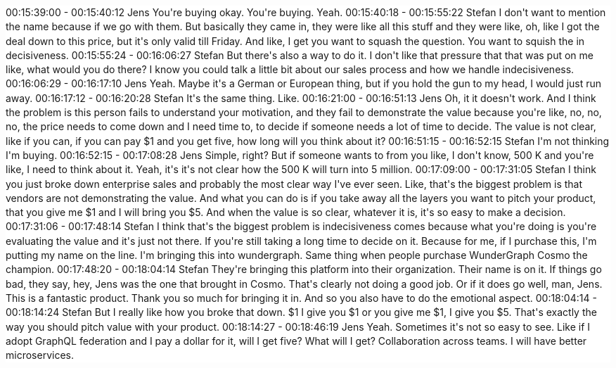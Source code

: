00:15:39:00 - 00:15:40:12
Jens
You're buying okay. You're buying. Yeah.
00:15:40:18 - 00:15:55:22
Stefan
I don't want to mention the name because if we go with them. But basically they came in, they
were like all this stuff and they were like, oh, like I got the deal down to this price, but it's only
valid till Friday. And like, I get you want to squash the question. You want to squish the in
decisiveness.
00:15:55:24 - 00:16:06:27
Stefan
But there's also a way to do it. I don't like that pressure that that was put on me like, what would
you do there? I know you could talk a little bit about our sales process and how we handle
indecisiveness.
00:16:06:29 - 00:16:17:10
Jens
Yeah. Maybe it's a German or European thing, but if you hold the gun to my head, I would just
run away.
00:16:17:12 - 00:16:20:28
Stefan
It's the same thing. Like.
00:16:21:00 - 00:16:51:13
Jens
Oh, it it doesn't work. And I think the problem is this person fails to understand your motivation,
and they fail to demonstrate the value because you're like, no, no, no, the price needs to come
down and I need time to, to decide if someone needs a lot of time to decide. The value is not
clear, like if you can, if you can pay $1 and you get five, how long will you think about it?
00:16:51:15 - 00:16:52:15
Stefan
I'm not thinking I'm buying.
00:16:52:15 - 00:17:08:28
Jens
Simple, right? But if someone wants to from you like, I don't know, 500 K and you're like, I need
to think about it. Yeah, it's it's not clear how the 500 K will turn into 5 million.
00:17:09:00 - 00:17:31:05
Stefan
I think you just broke down enterprise sales and probably the most clear way I've ever seen.
Like, that's the biggest problem is that vendors are not demonstrating the value. And what you
can do is if you take away all the layers you want to pitch your product, that you give me $1 and
I will bring you $5. And when the value is so clear, whatever it is, it's so easy to make a decision.
00:17:31:06 - 00:17:48:14
Stefan
I think that's the biggest problem is indecisiveness comes because what you're doing is you're
evaluating the value and it's just not there. If you're still taking a long time to decide on it.
Because for me, if I purchase this, I'm putting my name on the line. I'm bringing this into
wundergraph. Same thing when people purchase WunderGraph Cosmo the champion.
00:17:48:20 - 00:18:04:14
Stefan
They're bringing this platform into their organization. Their name is on it. If things go bad, they
say, hey, Jens was the one that brought in Cosmo. That's clearly not doing a good job. Or if it
does go well, man, Jens. This is a fantastic product. Thank you so much for bringing it in. And
so you also have to do the emotional aspect.
00:18:04:14 - 00:18:14:24
Stefan
But I really like how you broke that down. $1 I give you $1 or you give me $1, I give you $5.
That's exactly the way you should pitch value with your product.
00:18:14:27 - 00:18:46:19
Jens
Yeah. Sometimes it's not so easy to see. Like if I adopt GraphQL federation and I pay a dollar
for it, will I get five? What will I get? Collaboration across teams. I will have better microservices.
